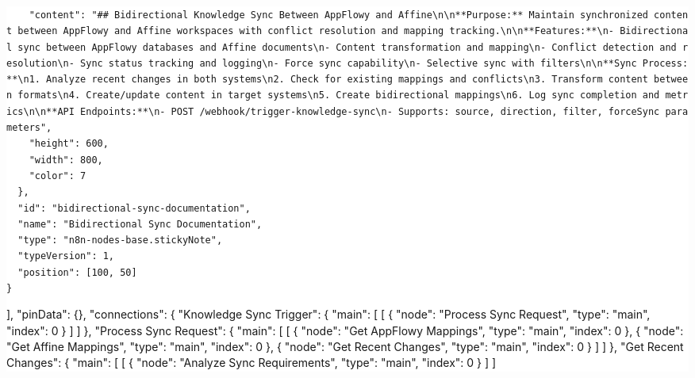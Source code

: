         "content": "## Bidirectional Knowledge Sync Between AppFlowy and Affine\n\n**Purpose:** Maintain synchronized content between AppFlowy and Affine workspaces with conflict resolution and mapping tracking.\n\n**Features:**\n- Bidirectional sync between AppFlowy databases and Affine documents\n- Content transformation and mapping\n- Conflict detection and resolution\n- Sync status tracking and logging\n- Force sync capability\n- Selective sync with filters\n\n**Sync Process:**\n1. Analyze recent changes in both systems\n2. Check for existing mappings and conflicts\n3. Transform content between formats\n4. Create/update content in target systems\n5. Create bidirectional mappings\n6. Log sync completion and metrics\n\n**API Endpoints:**\n- POST /webhook/trigger-knowledge-sync\n- Supports: source, direction, filter, forceSync parameters",
        "height": 600,
        "width": 800,
        "color": 7
      },
      "id": "bidirectional-sync-documentation",
      "name": "Bidirectional Sync Documentation",
      "type": "n8n-nodes-base.stickyNote",
      "typeVersion": 1,
      "position": [100, 50]
    }
  ],
  "pinData": {},
  "connections": {
    "Knowledge Sync Trigger": {
      "main": [
        [
          {
            "node": "Process Sync Request",
            "type": "main",
            "index": 0
          }
        ]
      ]
    },
    "Process Sync Request": {
      "main": [
        [
          {
            "node": "Get AppFlowy Mappings",
            "type": "main",
            "index": 0
          },
          {
            "node": "Get Affine Mappings",
            "type": "main",
            "index": 0
          },
          {
            "node": "Get Recent Changes",
            "type": "main",
            "index": 0
          }
        ]
      ]
    },
    "Get Recent Changes": {
      "main": [
        [
          {
            "node": "Analyze Sync Requirements",
            "type": "main",
            "index": 0
          }
        ]
      ]